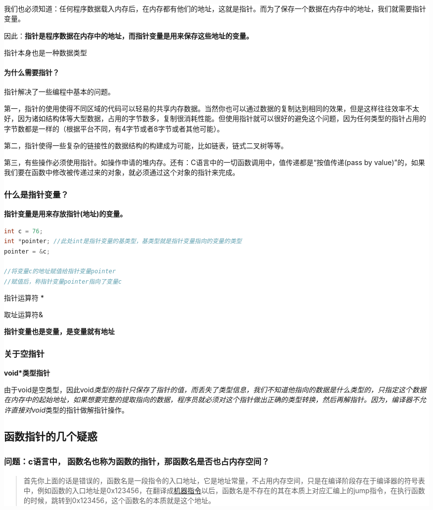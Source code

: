 我们也必须知道：任何程序数据载入内存后，在内存都有他们的地址，这就是指针。而为了保存一个数据在内存中的地址，我们就需要指针变量。

因此：**指针是程序数据在内存中的地址，而指针变量是用来保存这些地址的变量。**

指针本身也是一种数据类型



#### 为什么需要指针？

指针解决了一些编程中基本的问题。

第一，指针的使用使得不同区域的代码可以轻易的共享内存数据。当然你也可以通过数据的复制达到相同的效果，但是这样往往效率不太好，因为诸如结构体等大型数据，占用的字节数多，复制很消耗性能。但使用指针就可以很好的避免这个问题，因为任何类型的指针占用的字节数都是一样的（根据平台不同，有4字节或者8字节或者其他可能）。

 

第二，指针使得一些复杂的链接性的数据结构的构建成为可能，比如链表，链式二叉树等等。

 

第三，有些操作必须使用指针。如操作申请的堆内存。还有：C语言中的一切函数调用中，值传递都是“按值传递(pass by value)”的，如果我们要在函数中修改被传递过来的对象，就必须通过这个对象的指针来完成。



### 什么是指针变量？

**指针变量是用来存放指针(地址)的变量。** 

```c
int c = 76;
int *pointer; //此处int是指针变量的基类型，基类型就是指针变量指向的变量的类型
pointer = &c;

//将变量c的地址赋值给指针变量pointer
//赋值后，称指针变量pointer指向了变量c
```

指针运算符 *

取址运算符&

**指针变量也是变量，是变量就有地址** 



### 关于空指针

**void\*类型指针** 

由于void是空类型，因此void*类型的指针只保存了指针的值，而丢失了类型信息，我们不知道他指向的数据是什么类型的，只指定这个数据在内存中的起始地址，如果想要完整的提取指向的数据，程序员就必须对这个指针做出正确的类型转换，然后再解指针。因为，编译器不允许直接对void*类型的指针做解指针操作。

## 函数指针的几个疑惑

### 问题：c语言中， 函数名也称为函数的指针，那函数名是否也占内存空间？

> 首先你上面的话是错误的，函数名是一段指令的入口地址，它是地址常量，不占用内存空间，只是在编译阶段存在于编译器的符号表中，例如函数的入口地址是0x123456，在翻译成[机器指令](https://www.baidu.com/s?wd=%E6%9C%BA%E5%99%A8%E6%8C%87%E4%BB%A4&tn=SE_PcZhidaonwhc_ngpagmjz&rsv_dl=gh_pc_zhidao)以后，函数名是不存在的其在本质上对应汇编上的jump指令，在执行函数的时候，跳转到0x123456，这个函数名的本质就是这个地址。
